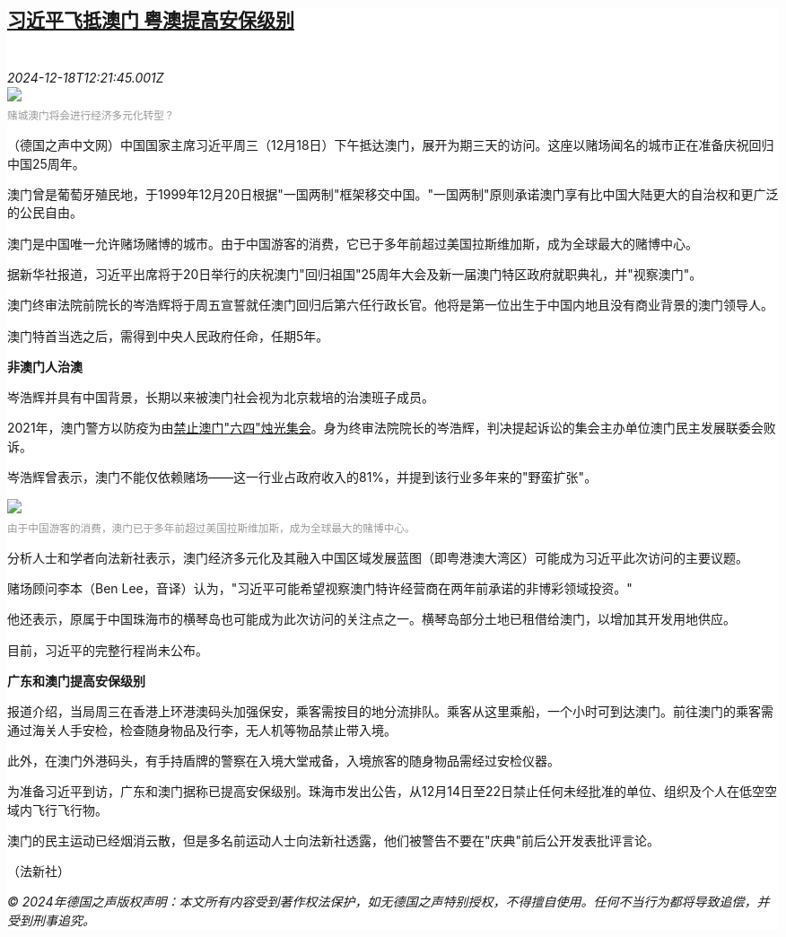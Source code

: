 
[习近平飞抵澳门 粤澳提高安保级别](https://www.dw.com/zh/%E4%B9%A0%E8%BF%91%E5%B9%B3%E9%A3%9E%E6%8A%B5%E6%BE%B3%E9%97%A8%20%E7%B2%A4%E6%BE%B3%E6%8F%90%E9%AB%98%E5%AE%89%E4%BF%9D%E7%BA%A7%E5%88%AB/a-71092688)
------

<div><i><br>2024-12-18T12:21:45.001Z</i></div><img src="https://images.weserv.nl/?url=static.dw.com/image/62418989_303.jpg" width="100%"><div><small style="color: #999;">赌城澳门将会进行经济多元化转型？</small></div><p>（德国之声中文网）中国国家主席习近平周三（12月18日）下午抵达澳门，展开为期三天的访问。这座以赌场闻名的城市正在准备庆祝回归中国25周年。</p><p>澳门曾是葡萄牙殖民地，于1999年12月20日根据"<span data-id="41582076" data-type="AUTO_TOPIC" title="Automatische Themenseite">一国两制</span>"框架移交中国。"一国两制"原则承诺澳门享有比中国大陆更大的自治权和更广泛的公民自由。</p><p>澳门是中国唯一允许赌场赌博的城市。由于中国游客的消费，它已于多年前超过美国拉斯维加斯，成为全球最大的赌博中心。</p><p>据新华社报道，习近平出席将于20日举行的庆祝澳门"回归祖国"25周年大会及新一届澳门特区政府就职典礼，并"视察澳门"。</p><p>澳门终审法院前院长的岑浩辉将于周五宣誓就任澳门回归后第六任行政长官。他将是第一位出生于中国内地且没有商业背景的澳门领导人。</p><p>澳门特首当选之后，需得到中央人民政府任命，任期5年。</p><p><strong>非澳门人治澳</strong></p><p>岑浩辉并具有中国背景，长期以来被澳门社会视为北京栽培的治澳班子成员。</p><p>2021年，澳门警方以防疫为由<a href="https://api.dw.com/api/detail/article/57670004" rel="ArticleRef">禁止澳门"六四"烛光集会</a>。身为终审法院院长的岑浩辉，判决提起诉讼的集会主办单位澳门民主发展联委会败诉。</p><p>岑浩辉曾表示，澳门不能仅依赖赌场——这一行业占政府收入的81%，并提到该行业多年来的"野蛮扩张"。</p><img src="https://images.weserv.nl/?url=static.dw.com/image/67017341_303.jpg" width="100%"><div><small style="color: #999;">由于中国游客的消费，澳门已于多年前超过美国拉斯维加斯，成为全球最大的赌博中心。</small></div><p>分析人士和学者向法新社表示，澳门经济多元化及其融入中国区域发展蓝图（即粤港澳大湾区）可能成为习近平此次访问的主要议题。</p><p>赌场顾问李本（Ben Lee，音译）认为，"习近平可能希望视察澳门特许经营商在两年前承诺的非博彩领域投资。"</p><p>他还表示，原属于中国珠海市的横琴岛也可能成为此次访问的关注点之一。横琴岛部分土地已租借给澳门，以增加其开发用地供应。</p><p>目前，习近平的完整行程尚未公布。</p><p><strong>广东和澳门提高安保级别</strong></p><p>报道介绍，当局周三在香港上环港澳码头加强保安，乘客需按目的地分流排队。乘客从这里乘船，一个小时可到达澳门。前往澳门的乘客需通过海关人手安检，检查随身物品及行李，无人机等物品禁止带入境。</p><p>此外，在澳门外港码头，有手持盾牌的警察在入境大堂戒备，入境旅客的随身物品需经过安检仪器。</p><p>为准备习近平到访，广东和澳门据称已提高安保级别。珠海市发出公告，从12月14日至22日禁止任何未经批准的单位、组织及个人在低空空域内飞行飞行物。</p><p>澳门的民主运动已经烟消云散，但是多名前运动人士向法新社透露，他们被警告不要在"庆典"前后公开发表批评言论。</p><p>（法新社）</p><p><em>© 2024年德国之声版权声明：本文所有内容受到著作权法保护，如无德国之声特别授权，不得擅自使用。任何不当行为都将导致追偿，并受到刑事追究。</em></p>
